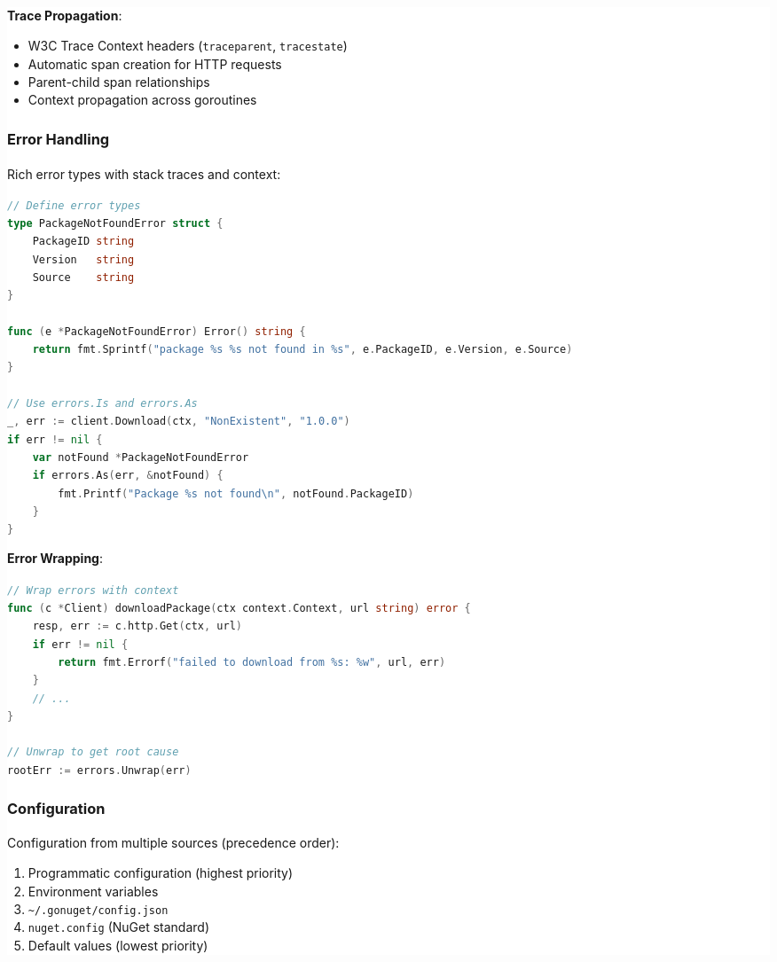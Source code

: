 **Trace Propagation**:
- W3C Trace Context headers (`traceparent`, `tracestate`)
- Automatic span creation for HTTP requests
- Parent-child span relationships
- Context propagation across goroutines

### Error Handling

Rich error types with stack traces and context:

```go
// Define error types
type PackageNotFoundError struct {
    PackageID string
    Version   string
    Source    string
}

func (e *PackageNotFoundError) Error() string {
    return fmt.Sprintf("package %s %s not found in %s", e.PackageID, e.Version, e.Source)
}

// Use errors.Is and errors.As
_, err := client.Download(ctx, "NonExistent", "1.0.0")
if err != nil {
    var notFound *PackageNotFoundError
    if errors.As(err, &notFound) {
        fmt.Printf("Package %s not found\n", notFound.PackageID)
    }
}
```

**Error Wrapping**:
```go
// Wrap errors with context
func (c *Client) downloadPackage(ctx context.Context, url string) error {
    resp, err := c.http.Get(ctx, url)
    if err != nil {
        return fmt.Errorf("failed to download from %s: %w", url, err)
    }
    // ...
}

// Unwrap to get root cause
rootErr := errors.Unwrap(err)
```

### Configuration

Configuration from multiple sources (precedence order):

1. Programmatic configuration (highest priority)
2. Environment variables
3. `~/.gonuget/config.json`
4. `nuget.config` (NuGet standard)
5. Default values (lowest priority)
